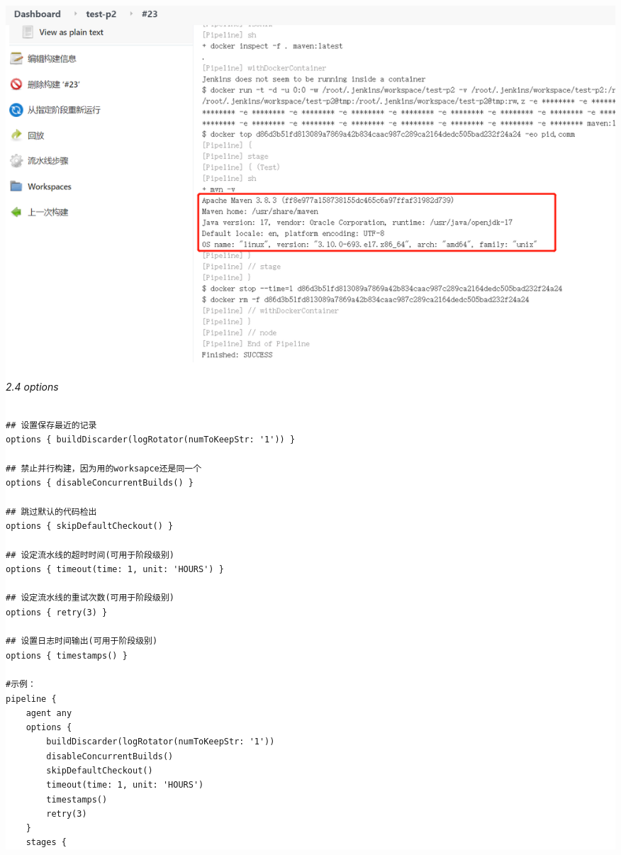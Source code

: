 

![img](assets/Jenkins-pipeline/1683016713574-1319ffd3-c15b-40c0-b1a0-c56bd59265b7.png)



###### 2.4 options



```shell
## 设置保存最近的记录
options { buildDiscarder(logRotator(numToKeepStr: '1')) }
 
## 禁止并行构建，因为用的worksapce还是同一个
options { disableConcurrentBuilds() }
 
## 跳过默认的代码检出
options { skipDefaultCheckout() }
 
## 设定流水线的超时时间(可用于阶段级别)
options { timeout(time: 1, unit: 'HOURS') }
 
## 设定流水线的重试次数(可用于阶段级别)
options { retry(3) }
 
## 设置日志时间输出(可用于阶段级别)
options { timestamps() }

#示例：
pipeline {
	agent any
    options {
        buildDiscarder(logRotator(numToKeepStr: '1'))
        disableConcurrentBuilds()
        skipDefaultCheckout()
        timeout(time: 1, unit: 'HOURS')
        timestamps()
        retry(3)
    }
    stages {
```